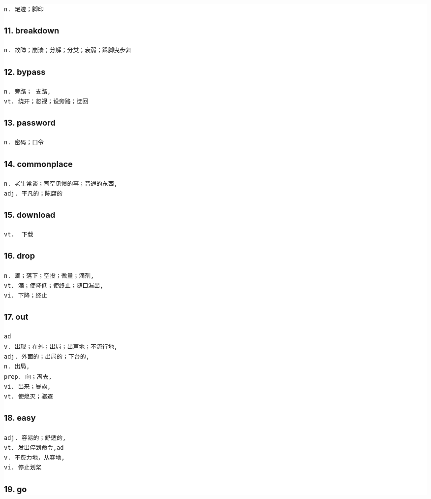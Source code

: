 ```
n. 足迹；脚印
```
### 11. breakdown

```
n. 故障；崩溃；分解；分类；衰弱；跺脚曳步舞
```
### 12. bypass

```
n. 旁路； 支路,
vt. 绕开；忽视；设旁路；迂回
```
### 13. password

```
n. 密码；口令
```
### 14. commonplace

```
n. 老生常谈；司空见惯的事；普通的东西,
adj. 平凡的；陈腐的
```
### 15. download

```
vt.  下载
```
### 16. drop

```
n. 滴；落下；空投；微量；滴剂,
vt. 滴；使降低；使终止；随口漏出,
vi. 下降；终止
```
### 17. out

```
ad
v. 出现；在外；出局；出声地；不流行地,
adj. 外面的；出局的；下台的,
n. 出局,
prep. 向；离去,
vi. 出来；暴露,
vt. 使熄灭；驱逐
```
### 18. easy

```
adj. 容易的；舒适的,
vt. 发出停划命令,ad
v. 不费力地，从容地,
vi. 停止划桨
```
### 19. go
